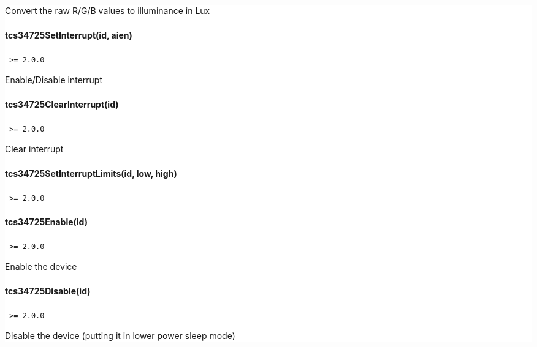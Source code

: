 Convert the raw R/G/B values to illuminance in Lux

#### tcs34725SetInterrupt(id, aien)
<span class="api-info"><code> >= 2.0.0 </code></span>

Enable/Disable interrupt

#### tcs34725ClearInterrupt(id)
<span class="api-info"><code> >= 2.0.0 </code></span>

Clear interrupt

#### tcs34725SetInterruptLimits(id, low, high)
<span class="api-info"><code> >= 2.0.0 </code></span>

#### tcs34725Enable(id)
<span class="api-info"><code> >= 2.0.0 </code></span>

Enable the device

#### tcs34725Disable(id)
<span class="api-info"><code> >= 2.0.0 </code></span>

Disable the device (putting it in lower power sleep mode)
